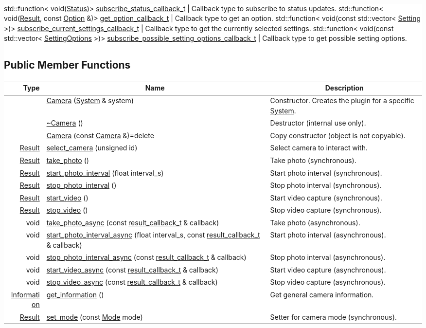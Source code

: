 std::function< void([Status](structmavsdk_1_1_camera_1_1_status.md))> [subscribe_status_callback_t](#classmavsdk_1_1_camera_1a46daf718ef0b20ef7d3dcdb92edd9107) | Callback type to subscribe to status updates.
std::function< void([Result](classmavsdk_1_1_camera.md#classmavsdk_1_1_camera_1a2a84df3938372f4f302576227b308bcf), const [Option](structmavsdk_1_1_camera_1_1_option.md) &)> [get_option_callback_t](#classmavsdk_1_1_camera_1a30144e05163adff09295188dcf854a8c) | Callback type to get an option.
std::function< void(const std::vector< [Setting](structmavsdk_1_1_camera_1_1_setting.md) >)> [subscribe_current_settings_callback_t](#classmavsdk_1_1_camera_1aec89b50d9d7aacd3999025e6af9a4537) | Callback type to get the currently selected settings.
std::function< void(const std::vector< [SettingOptions](structmavsdk_1_1_camera_1_1_setting_options.md) >)> [subscribe_possible_setting_options_callback_t](#classmavsdk_1_1_camera_1a8e6d20f6aead2fdd7ef4f5eea87afc0b) | Callback type to get possible setting options.

## Public Member Functions


Type | Name | Description
---: | --- | ---
&nbsp; | [Camera](#classmavsdk_1_1_camera_1a186a2853440c879b99ed7e4a726969e9) ([System](classmavsdk_1_1_system.md) & system) | Constructor. Creates the plugin for a specific [System](classmavsdk_1_1_system.md).
&nbsp; | [~Camera](#classmavsdk_1_1_camera_1abd845e6fb2adc386dba7c8860a67f761) () | Destructor (internal use only).
&nbsp; | [Camera](#classmavsdk_1_1_camera_1a3af73f81cf8cd051fe9d7af6f2df6945) (const [Camera](classmavsdk_1_1_camera.md) &)=delete | Copy constructor (object is not copyable).
[Result](classmavsdk_1_1_camera.md#classmavsdk_1_1_camera_1a2a84df3938372f4f302576227b308bcf) | [select_camera](#classmavsdk_1_1_camera_1a0727be2c56a75d8eabc77c0e72bf6ab4) (unsigned id) | Select camera to interact with.
[Result](classmavsdk_1_1_camera.md#classmavsdk_1_1_camera_1a2a84df3938372f4f302576227b308bcf) | [take_photo](#classmavsdk_1_1_camera_1a138180f7193a3f49722511b45a81b434) () | Take photo (synchronous).
[Result](classmavsdk_1_1_camera.md#classmavsdk_1_1_camera_1a2a84df3938372f4f302576227b308bcf) | [start_photo_interval](#classmavsdk_1_1_camera_1a4a4e2724bb7dcff499173b97f99df14b) (float interval_s) | Start photo interval (synchronous).
[Result](classmavsdk_1_1_camera.md#classmavsdk_1_1_camera_1a2a84df3938372f4f302576227b308bcf) | [stop_photo_interval](#classmavsdk_1_1_camera_1a4d1a2e4794e01c95b77b2bf13912a62b) () | Stop photo interval (synchronous).
[Result](classmavsdk_1_1_camera.md#classmavsdk_1_1_camera_1a2a84df3938372f4f302576227b308bcf) | [start_video](#classmavsdk_1_1_camera_1ab3de7ff32dd8b87c081d6b35f5960d08) () | Start video capture (synchronous).
[Result](classmavsdk_1_1_camera.md#classmavsdk_1_1_camera_1a2a84df3938372f4f302576227b308bcf) | [stop_video](#classmavsdk_1_1_camera_1afaac17787c6c4b32368f0e928fa1bc26) () | Stop video capture (synchronous).
void | [take_photo_async](#classmavsdk_1_1_camera_1ae959fc926fc5ce4f21ee81e1b9ae7e81) (const [result_callback_t](classmavsdk_1_1_camera.md#classmavsdk_1_1_camera_1af685f3246e2c9e909acd34eede604a78) & callback) | Take photo (asynchronous).
void | [start_photo_interval_async](#classmavsdk_1_1_camera_1a732ceb505de508eb091f0b2c57e364c4) (float interval_s, const [result_callback_t](classmavsdk_1_1_camera.md#classmavsdk_1_1_camera_1af685f3246e2c9e909acd34eede604a78) & callback) | Start photo interval (asynchronous).
void | [stop_photo_interval_async](#classmavsdk_1_1_camera_1ac421c8b59b2da667436ee735d31b5c8e) (const [result_callback_t](classmavsdk_1_1_camera.md#classmavsdk_1_1_camera_1af685f3246e2c9e909acd34eede604a78) & callback) | Stop photo interval (asynchronous).
void | [start_video_async](#classmavsdk_1_1_camera_1a59500409cb9b6b375e2fb95c4e65981e) (const [result_callback_t](classmavsdk_1_1_camera.md#classmavsdk_1_1_camera_1af685f3246e2c9e909acd34eede604a78) & callback) | Start video capture (asynchronous).
void | [stop_video_async](#classmavsdk_1_1_camera_1a2af00a4739fda46a97699a5445244934) (const [result_callback_t](classmavsdk_1_1_camera.md#classmavsdk_1_1_camera_1af685f3246e2c9e909acd34eede604a78) & callback) | Stop video capture (asynchronous).
[Information](structmavsdk_1_1_camera_1_1_information.md) | [get_information](#classmavsdk_1_1_camera_1a4f53cc13faad6d1e7232881f0cdd4e8f) () | Get general camera information.
[Result](classmavsdk_1_1_camera.md#classmavsdk_1_1_camera_1a2a84df3938372f4f302576227b308bcf) | [set_mode](#classmavsdk_1_1_camera_1a557241d62d86433781fe86c0c039ada3) (const [Mode](classmavsdk_1_1_camera.md#classmavsdk_1_1_camera_1a02bb5ce37d125ba4c65d43f172cc2d65) mode) | Setter for camera mode (synchronous).